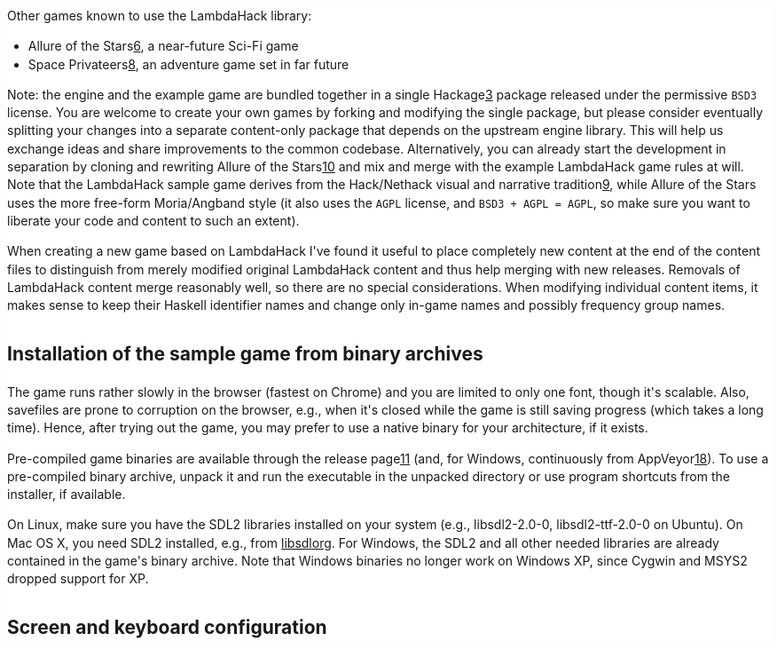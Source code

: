 Other games known to use the LambdaHack library:

* Allure of the Stars[6], a near-future Sci-Fi game
* Space Privateers[8], an adventure game set in far future

Note: the engine and the example game are bundled together in a single
Hackage[3] package released under the permissive `BSD3` license.
You are welcome to create your own games by forking and modifying
the single package, but please consider eventually splitting your changes
into a separate content-only package that depends on the upstream
engine library. This will help us exchange ideas and share improvements
to the common codebase. Alternatively, you can already start the development
in separation by cloning and rewriting Allure of the Stars[10]
and mix and merge with the example LambdaHack game rules at will.
Note that the LambdaHack sample game derives from the Hack/Nethack visual
and narrative tradition[9], while Allure of the Stars uses the more free-form
Moria/Angband style (it also uses the `AGPL` license, and `BSD3 + AGPL = AGPL`,
so make sure you want to liberate your code and content to such an extent).

When creating a new game based on LambdaHack I've found it useful to place
completely new content at the end of the content files to distinguish from
merely modified original LambdaHack content and thus help merging with new
releases. Removals of LambdaHack content merge reasonably well, so there are
no special considerations. When modifying individual content items,
it makes sense to keep their Haskell identifier names and change only
in-game names and possibly frequency group names.


Installation of the sample game from binary archives
----------------------------------------------------

The game runs rather slowly in the browser (fastest on Chrome)
and you are limited to only one font, though it's scalable.
Also, savefiles are prone to corruption on the browser,
e.g., when it's closed while the game is still saving progress
(which takes a long time). Hence, after trying out the game,
you may prefer to use a native binary for your architecture, if it exists.

Pre-compiled game binaries are available through
the release page[11] (and, for Windows, continuously from AppVeyor[18]).
To use a pre-compiled binary archive, unpack it and run the executable
in the unpacked directory or use program shortcuts from the installer,
if available.

On Linux, make sure you have the SDL2 libraries installed on your system
(e.g., libsdl2-2.0-0, libsdl2-ttf-2.0-0 on Ubuntu).
On Mac OS X, you need SDL2 installed, e.g.,
from [libsdlorg](https://www.libsdl.org/download-2.0.php).
For Windows, the SDL2 and all other needed libraries are already
contained in the game's binary archive.
Note that Windows binaries no longer work on Windows XP, since Cygwin
and MSYS2 dropped support for XP.


Screen and keyboard configuration
---------------------------------


[1]: http://www.haskell.org/
[2]: http://roguebasin.roguelikedevelopment.org/index.php?title=Berlin_Interpretation
[3]: http://hackage.haskell.org/package/LambdaHack
[4]: https://github.com/LambdaHack/LambdaHack/wiki
[5]: http://github.com/LambdaHack/LambdaHack
[6]: http://allureofthestars.com
[7]: http://www.haskell.org/platform
[8]: https://github.com/tuturto/space-privateers
[9]: https://github.com/LambdaHack/LambdaHack/wiki/Sample-dungeon-crawler
[10]: https://github.com/AllureOfTheStars/Allure
[11]: https://github.com/LambdaHack/LambdaHack/releases
[15]: https://github.com/ghcjs/ghcjs
[16]: https://www.npmjs.com/package/google-closure-compiler
[18]: https://ci.appveyor.com/project/Mikolaj/lambdahack/build/artifacts